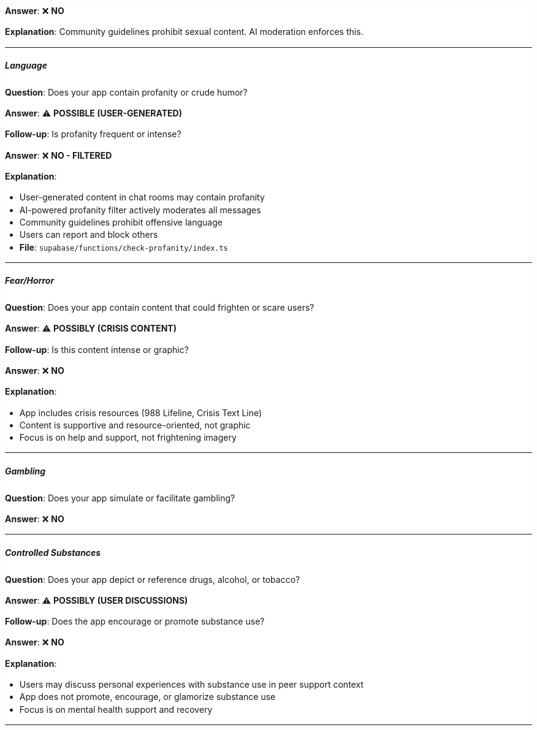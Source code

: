 **Answer**: ❌ **NO**

**Explanation**: Community guidelines prohibit sexual content. AI moderation enforces this.

---

##### Language
**Question**: Does your app contain profanity or crude humor?

**Answer**: ⚠️ **POSSIBLE (USER-GENERATED)**

**Follow-up**: Is profanity frequent or intense?

**Answer**: ❌ **NO - FILTERED**

**Explanation**: 
- User-generated content in chat rooms may contain profanity
- AI-powered profanity filter actively moderates all messages
- Community guidelines prohibit offensive language
- Users can report and block others
- **File**: `supabase/functions/check-profanity/index.ts`

---

##### Fear/Horror
**Question**: Does your app contain content that could frighten or scare users?

**Answer**: ⚠️ **POSSIBLY (CRISIS CONTENT)**

**Follow-up**: Is this content intense or graphic?

**Answer**: ❌ **NO**

**Explanation**: 
- App includes crisis resources (988 Lifeline, Crisis Text Line)
- Content is supportive and resource-oriented, not graphic
- Focus is on help and support, not frightening imagery

---

##### Gambling
**Question**: Does your app simulate or facilitate gambling?

**Answer**: ❌ **NO**

---

##### Controlled Substances
**Question**: Does your app depict or reference drugs, alcohol, or tobacco?

**Answer**: ⚠️ **POSSIBLY (USER DISCUSSIONS)**

**Follow-up**: Does the app encourage or promote substance use?

**Answer**: ❌ **NO**

**Explanation**: 
- Users may discuss personal experiences with substance use in peer support context
- App does not promote, encourage, or glamorize substance use
- Focus is on mental health support and recovery

---